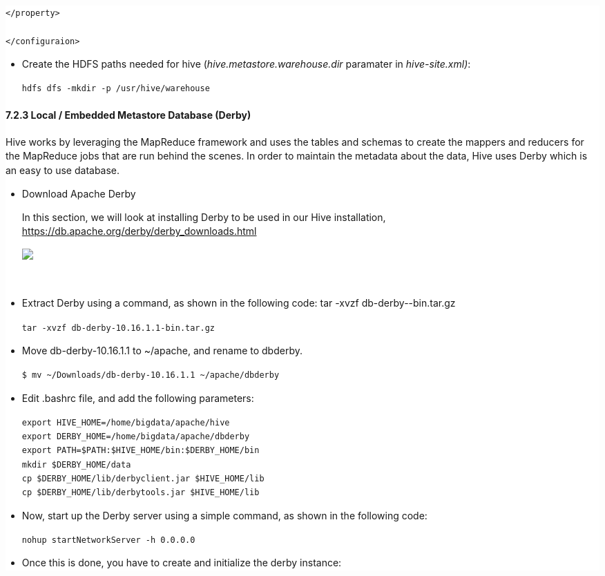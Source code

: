   ```
  </property>
  
  </configuraion>
  ```

- Create the HDFS paths needed for hive (*hive.metastore.warehouse.dir* paramater in *hive-site.xml)*:
  
  ```
  hdfs dfs -mkdir -p /usr/hive/warehouse                                   
  ```

#### 7.2.3 Local / Embedded Metastore Database (Derby)

Hive works by leveraging the MapReduce framework and uses the tables and schemas to create the mappers and reducers for the MapReduce jobs that are run behind the scenes. In order to maintain the metadata about the data, Hive uses Derby which is an easy to use database. 

- Download Apache Derby
  
  In this section, we will look at installing Derby to be used in our Hive installation, https://db.apache.org/derby/derby_downloads.html
  
  ![](C:\Users\ketut\AppData\Roaming\marktext\images\2023-08-11-19-20-56-image.png)
  
     

- Extract Derby using a command, as shown in the following code:
  tar -xvzf db-derby-<version>-bin.tar.gz
  
  ```
  tar -xvzf db-derby-10.16.1.1-bin.tar.gz
  ```

- Move db-derby-10.16.1.1 to ~/apache, and rename to dbderby.
  
  ```
  $ mv ~/Downloads/db-derby-10.16.1.1 ~/apache/dbderby
  ```

- Edit .bashrc file, and add the following parameters:
  
  ```
  export HIVE_HOME=/home/bigdata/apache/hive
  export DERBY_HOME=/home/bigdata/apache/dbderby
  export PATH=$PATH:$HIVE_HOME/bin:$DERBY_HOME/bin
  mkdir $DERBY_HOME/data
  cp $DERBY_HOME/lib/derbyclient.jar $HIVE_HOME/lib
  cp $DERBY_HOME/lib/derbytools.jar $HIVE_HOME/lib
  ```

- Now, start up the Derby server using a simple command, as shown in the
  following code:
  
  ```
  nohup startNetworkServer -h 0.0.0.0
  ```

- Once this is done, you have to create and initialize the derby instance:
  